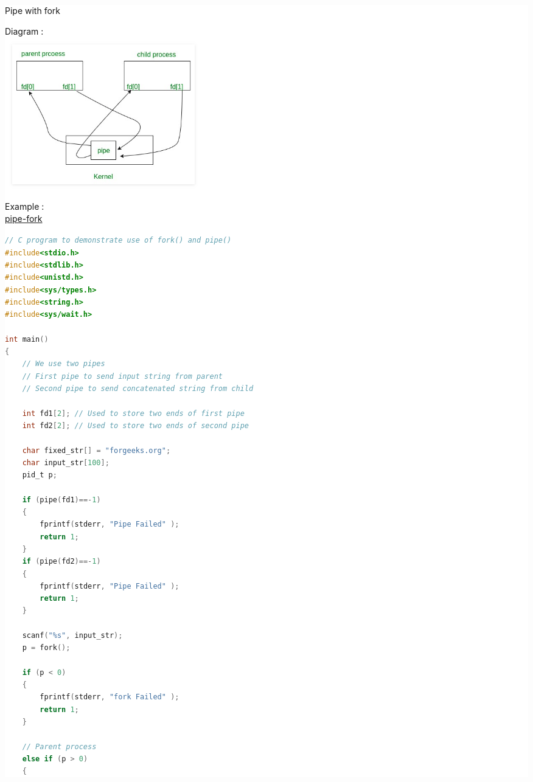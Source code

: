 Pipe with fork  

Diagram :  
![alt](img/pipe-fork.png)  

Example :  
[pipe-fork](pipe-fork.c)  
```c
// C program to demonstrate use of fork() and pipe()
#include<stdio.h>
#include<stdlib.h>
#include<unistd.h>
#include<sys/types.h>
#include<string.h>
#include<sys/wait.h>

int main()
{
	// We use two pipes
	// First pipe to send input string from parent
	// Second pipe to send concatenated string from child

	int fd1[2]; // Used to store two ends of first pipe
	int fd2[2]; // Used to store two ends of second pipe

	char fixed_str[] = "forgeeks.org";
	char input_str[100];
	pid_t p;

	if (pipe(fd1)==-1)
	{
		fprintf(stderr, "Pipe Failed" );
		return 1;
	}
	if (pipe(fd2)==-1)
	{
		fprintf(stderr, "Pipe Failed" );
		return 1;
	}

	scanf("%s", input_str);
	p = fork();

	if (p < 0)
	{
		fprintf(stderr, "fork Failed" );
		return 1;
	}

	// Parent process
	else if (p > 0)
	{
```